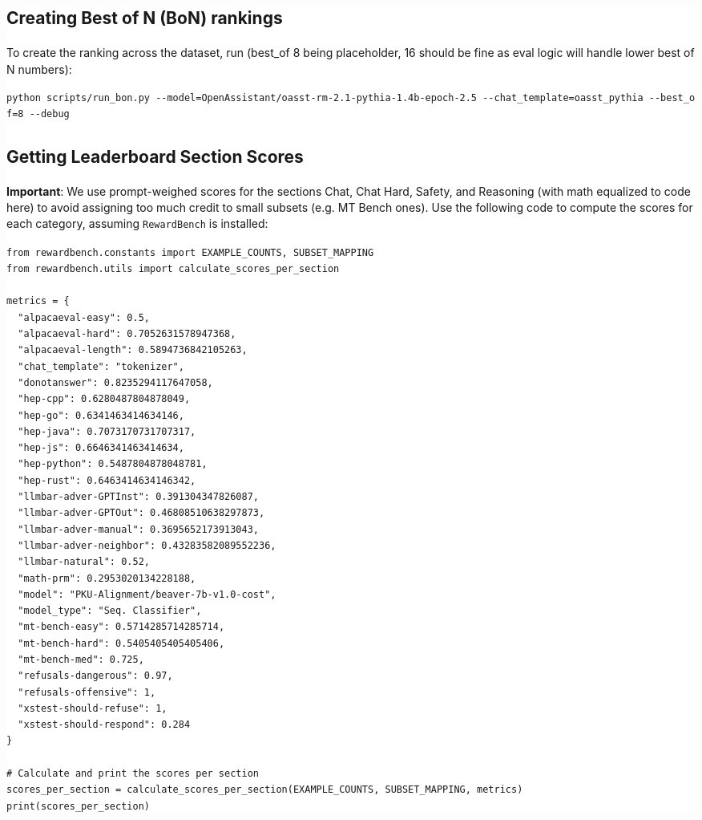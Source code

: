 ## Creating Best of N (BoN) rankings

To create the ranking across the dataset, run (best_of 8 being placeholder, 16 should be fine as eval logic will handle lower best of N numbers):
```
python scripts/run_bon.py --model=OpenAssistant/oasst-rm-2.1-pythia-1.4b-epoch-2.5 --chat_template=oasst_pythia --best_of=8 --debug
```
## Getting Leaderboard Section Scores

**Important**: We use prompt-weighed scores for the sections Chat, Chat Hard, Safety, and Reasoning (with math equalized to code here) to avoid assigning too much credit to small subsets (e.g. MT Bench ones). Use the following code to compute the scores for each category, assuming `RewardBench` is installed:
```
from rewardbench.constants import EXAMPLE_COUNTS, SUBSET_MAPPING
from rewardbench.utils import calculate_scores_per_section

metrics = {
  "alpacaeval-easy": 0.5,
  "alpacaeval-hard": 0.7052631578947368,
  "alpacaeval-length": 0.5894736842105263,
  "chat_template": "tokenizer",
  "donotanswer": 0.8235294117647058,
  "hep-cpp": 0.6280487804878049,
  "hep-go": 0.6341463414634146,
  "hep-java": 0.7073170731707317,
  "hep-js": 0.6646341463414634,
  "hep-python": 0.5487804878048781,
  "hep-rust": 0.6463414634146342,
  "llmbar-adver-GPTInst": 0.391304347826087,
  "llmbar-adver-GPTOut": 0.46808510638297873,
  "llmbar-adver-manual": 0.3695652173913043,
  "llmbar-adver-neighbor": 0.43283582089552236,
  "llmbar-natural": 0.52,
  "math-prm": 0.2953020134228188,
  "model": "PKU-Alignment/beaver-7b-v1.0-cost",
  "model_type": "Seq. Classifier",
  "mt-bench-easy": 0.5714285714285714,
  "mt-bench-hard": 0.5405405405405406,
  "mt-bench-med": 0.725,
  "refusals-dangerous": 0.97,
  "refusals-offensive": 1,
  "xstest-should-refuse": 1,
  "xstest-should-respond": 0.284
}

# Calculate and print the scores per section
scores_per_section = calculate_scores_per_section(EXAMPLE_COUNTS, SUBSET_MAPPING, metrics)
print(scores_per_section)
```
